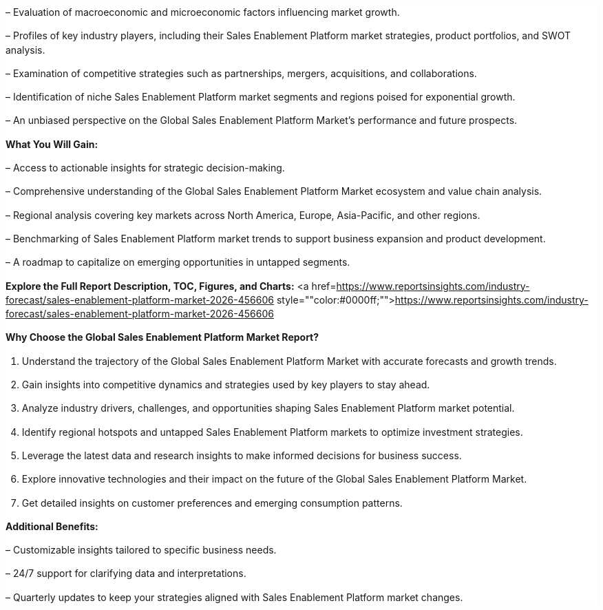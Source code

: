 – Evaluation of macroeconomic and microeconomic factors influencing market growth.

– Profiles of key industry players, including their Sales Enablement Platform market strategies, product portfolios, and SWOT analysis.

– Examination of competitive strategies such as partnerships, mergers, acquisitions, and collaborations.

– Identification of niche Sales Enablement Platform market segments and regions poised for exponential growth.

– An unbiased perspective on the Global Sales Enablement Platform Market’s performance and future prospects.

<strong>What You Will Gain:</strong>

– Access to actionable insights for strategic decision-making.

– Comprehensive understanding of the Global Sales Enablement Platform Market ecosystem and value chain analysis.

– Regional analysis covering key markets across North America, Europe, Asia-Pacific, and other regions.

– Benchmarking of Sales Enablement Platform market trends to support business expansion and product development.

– A roadmap to capitalize on emerging opportunities in untapped segments.

<strong>Explore the Full Report Description, TOC, Figures, and Charts:</strong>
<a href=https://www.reportsinsights.com/industry-forecast/sales-enablement-platform-market-2026-456606 style=""color:#0000ff;"">https://www.reportsinsights.com/industry-forecast/sales-enablement-platform-market-2026-456606</a>

<strong>Why Choose the Global Sales Enablement Platform Market Report?</strong>

1. Understand the trajectory of the Global Sales Enablement Platform Market with accurate forecasts and growth trends.

2. Gain insights into competitive dynamics and strategies used by key players to stay ahead.

3. Analyze industry drivers, challenges, and opportunities shaping Sales Enablement Platform market potential.

4. Identify regional hotspots and untapped Sales Enablement Platform markets to optimize investment strategies.

5. Leverage the latest data and research insights to make informed decisions for business success.

6. Explore innovative technologies and their impact on the future of the Global Sales Enablement Platform Market.

7. Get detailed insights on customer preferences and emerging consumption patterns.

<strong>Additional Benefits:</strong>

– Customizable insights tailored to specific business needs.

– 24/7 support for clarifying data and interpretations.

– Quarterly updates to keep your strategies aligned with Sales Enablement Platform market changes.
